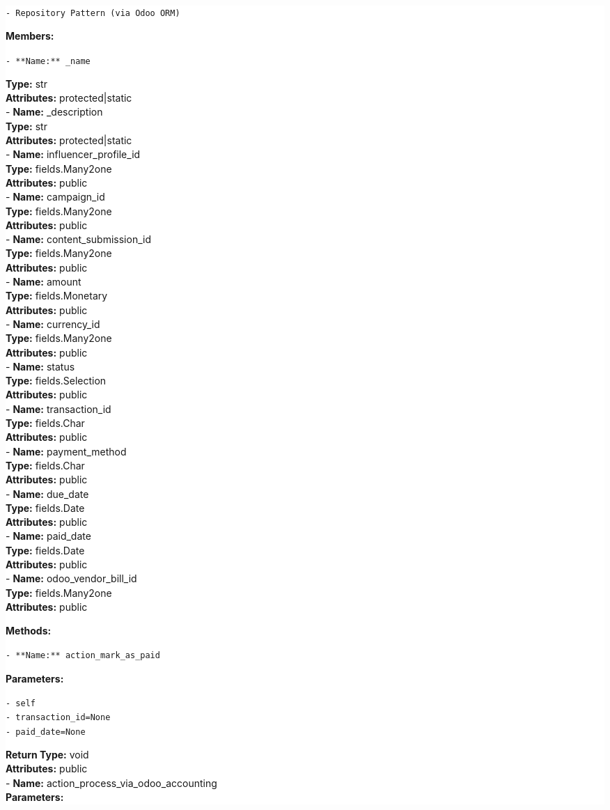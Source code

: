     - Repository Pattern (via Odoo ORM)
    
**Members:**
    
    - **Name:** _name  
**Type:** str  
**Attributes:** protected|static  
    - **Name:** _description  
**Type:** str  
**Attributes:** protected|static  
    - **Name:** influencer_profile_id  
**Type:** fields.Many2one  
**Attributes:** public  
    - **Name:** campaign_id  
**Type:** fields.Many2one  
**Attributes:** public  
    - **Name:** content_submission_id  
**Type:** fields.Many2one  
**Attributes:** public  
    - **Name:** amount  
**Type:** fields.Monetary  
**Attributes:** public  
    - **Name:** currency_id  
**Type:** fields.Many2one  
**Attributes:** public  
    - **Name:** status  
**Type:** fields.Selection  
**Attributes:** public  
    - **Name:** transaction_id  
**Type:** fields.Char  
**Attributes:** public  
    - **Name:** payment_method  
**Type:** fields.Char  
**Attributes:** public  
    - **Name:** due_date  
**Type:** fields.Date  
**Attributes:** public  
    - **Name:** paid_date  
**Type:** fields.Date  
**Attributes:** public  
    - **Name:** odoo_vendor_bill_id  
**Type:** fields.Many2one  
**Attributes:** public  
    
**Methods:**
    
    - **Name:** action_mark_as_paid  
**Parameters:**
    
    - self
    - transaction_id=None
    - paid_date=None
    
**Return Type:** void  
**Attributes:** public  
    - **Name:** action_process_via_odoo_accounting  
**Parameters:**
    